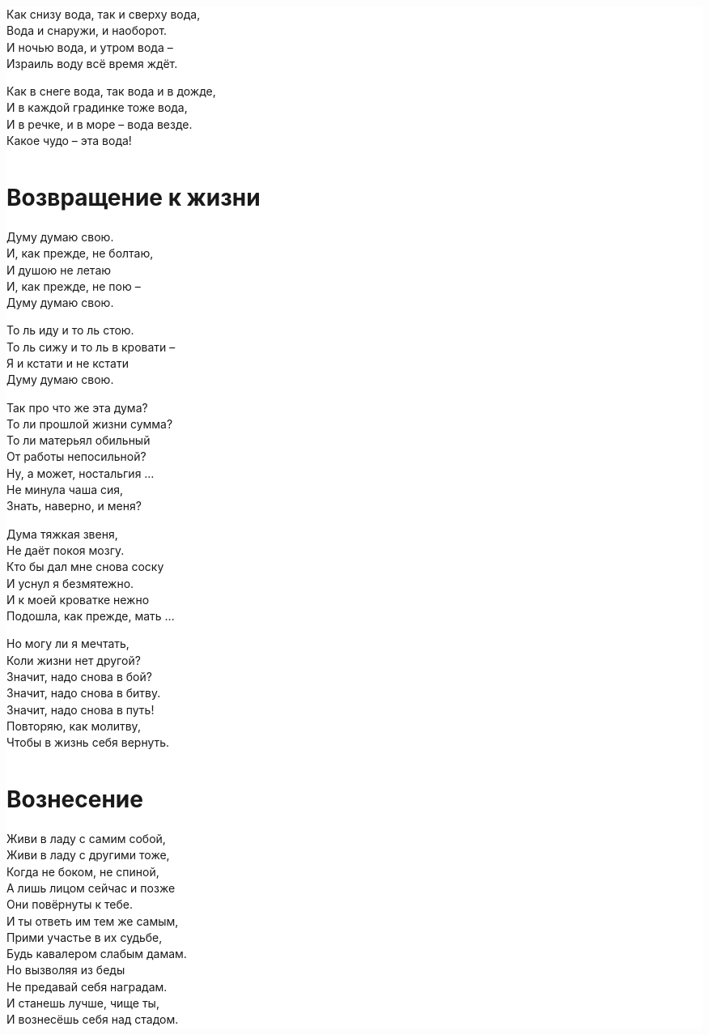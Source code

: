 Как снизу вода, так и сверху вода,  
Вода и снаружи, и наоборот.  
И ночью вода, и утром вода –  
Израиль воду всё время ждёт.  

Как в снеге вода, так вода и в дожде,  
И в каждой градинке тоже вода,  
И в речке, и в море – вода везде.  
Какое чудо – эта вода!  

# Возвращение к жизни

Думу думаю свою.  
И, как прежде, не болтаю,  
И душою не летаю  
И, как прежде, не пою –  
Думу думаю свою.  

То ль иду и то ль стою.  
То ль сижу и то ль в кровати –  
Я и кстати и не кстати  
Думу думаю свою.  

Так про что же эта дума?  
То ли прошлой жизни сумма?  
То ли матерьял обильный  
От работы непосильной?  
Ну, а может, ностальгия …  
Не минула чаша сия,  
Знать, наверно, и меня?  

Дума тяжкая звеня,  
Не даёт покоя мозгу.  
Кто бы дал мне снова соску  
И уснул я безмятежно.  
И к моей кроватке нежно  
Подошла, как прежде, мать …  

Но могу ли я мечтать,  
Коли жизни нет другой?  
Значит, надо снова в бой?  
Значит, надо снова в битву.  
Значит, надо снова в путь!  
Повторяю, как молитву,  
Чтобы в жизнь себя вернуть.  

# Вознесение

Живи в ладу с самим собой,  
Живи в ладу с другими тоже,  
Когда не боком, не спиной,  
А лишь лицом сейчас и позже  
Они повёрнуты к тебе.  
И ты ответь им тем же самым,  
Прими участье в их судьбе,  
Будь кавалером слабым дамам.  
Но вызволяя из беды  
Не предавай себя наградам.  
И станешь лучше, чище ты,  
И вознесёшь себя над стадом.  
